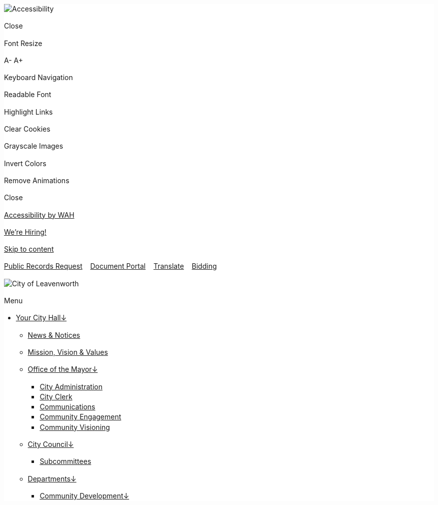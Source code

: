 ![Accessibility](https://cityofleavenworth.com/wp-content/uploads/2020/11/accessibility.png)

Close

Font Resize

A- A+

Keyboard Navigation

Readable Font

Highlight Links

Clear Cookies

Grayscale Images

Invert Colors

Remove Animations

Close

[Accessibility by WAH](https://accessibility-helper.co.il "Accessibility by WP Accessibility Helper Team")

[We’re Hiring!](https://cityofleavenworth.com/employment)

[Skip to content](https://cityofleavenworth.com/your-city-hall/city-council/)

[Public Records Request](https://cityofleavenworth.com/wp-content/uploads/2023/02/Public-Records-Request-Form-fillable-form-2023.pdf)    [Document Portal](https://cityofleavenworth.com/documents)    [Translate](https://cityofleavenworth.com/your-city-hall/city-council/)    [Bidding](https://qcpi.questcdn.com/cdn/posting/?group=8011411&provider=8011411&projType=all)

![City of Leavenworth](https://cityofleavenworth.com/wp-content/uploads/2020/09/logosm.png)

Menu

- [Your City Hall↓](https://cityofleavenworth.com/your-city-hall)
  
  - [News &amp; Notices](https://cityofleavenworth.com/your-city-hall/news-notices)
  - [Mission, Vision &amp; Values](https://cityofleavenworth.com/mission-vision-values)
  - [Office of the Mayor↓](https://cityofleavenworth.com/your-city-hall/office-of-the-mayor)
    
    - [City Administration](https://cityofleavenworth.com/your-city-hall/office-of-the-mayor/city-administration)
    - [City Clerk](https://cityofleavenworth.com/your-city-hall/office-of-the-mayor/city-clerk)
    - [Communications](https://cityofleavenworth.com/your-city-hall/office-of-the-mayor/communications)
    - [Community Engagement](https://cityofleavenworth.com/community/community-engagement)
    - [Community Visioning](https://cityofleavenworth.com/community/community-visioning)
  - [City Council↓](https://cityofleavenworth.com/your-city-hall/city-council)
    
    - [Subcommittees](https://cityofleavenworth.com/your-city-hall/city-council/subcommittees)
  - [Departments↓](https://cityofleavenworth.com/your-city-hall/departments)
    
    - [Community Development↓](https://cityofleavenworth.com/your-city-hall/departments/community-development)
      